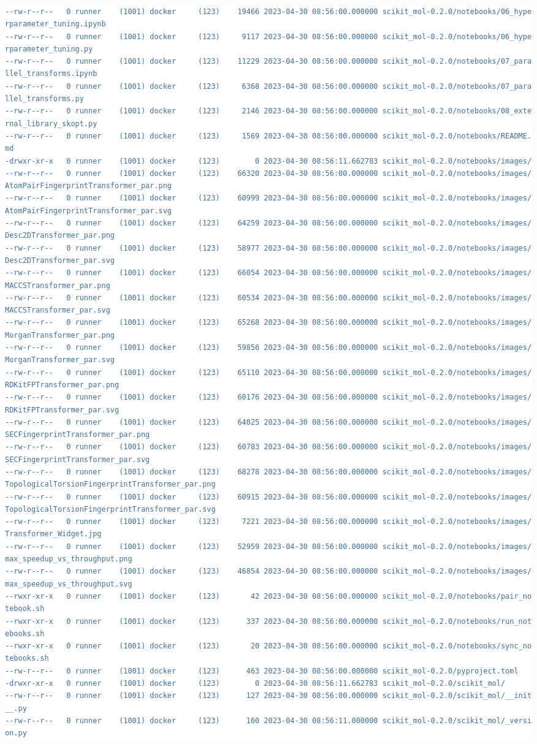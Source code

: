 ```diff
--rw-r--r--   0 runner    (1001) docker     (123)    19466 2023-04-30 08:56:00.000000 scikit_mol-0.2.0/notebooks/06_hyperparameter_tuning.ipynb
--rw-r--r--   0 runner    (1001) docker     (123)     9117 2023-04-30 08:56:00.000000 scikit_mol-0.2.0/notebooks/06_hyperparameter_tuning.py
--rw-r--r--   0 runner    (1001) docker     (123)    11229 2023-04-30 08:56:00.000000 scikit_mol-0.2.0/notebooks/07_parallel_transforms.ipynb
--rw-r--r--   0 runner    (1001) docker     (123)     6368 2023-04-30 08:56:00.000000 scikit_mol-0.2.0/notebooks/07_parallel_transforms.py
--rw-r--r--   0 runner    (1001) docker     (123)     2146 2023-04-30 08:56:00.000000 scikit_mol-0.2.0/notebooks/08_external_library_skopt.py
--rw-r--r--   0 runner    (1001) docker     (123)     1569 2023-04-30 08:56:00.000000 scikit_mol-0.2.0/notebooks/README.md
-drwxr-xr-x   0 runner    (1001) docker     (123)        0 2023-04-30 08:56:11.662783 scikit_mol-0.2.0/notebooks/images/
--rw-r--r--   0 runner    (1001) docker     (123)    66320 2023-04-30 08:56:00.000000 scikit_mol-0.2.0/notebooks/images/AtomPairFingerprintTransformer_par.png
--rw-r--r--   0 runner    (1001) docker     (123)    60999 2023-04-30 08:56:00.000000 scikit_mol-0.2.0/notebooks/images/AtomPairFingerprintTransformer_par.svg
--rw-r--r--   0 runner    (1001) docker     (123)    64259 2023-04-30 08:56:00.000000 scikit_mol-0.2.0/notebooks/images/Desc2DTransformer_par.png
--rw-r--r--   0 runner    (1001) docker     (123)    58977 2023-04-30 08:56:00.000000 scikit_mol-0.2.0/notebooks/images/Desc2DTransformer_par.svg
--rw-r--r--   0 runner    (1001) docker     (123)    66054 2023-04-30 08:56:00.000000 scikit_mol-0.2.0/notebooks/images/MACCSTransformer_par.png
--rw-r--r--   0 runner    (1001) docker     (123)    60534 2023-04-30 08:56:00.000000 scikit_mol-0.2.0/notebooks/images/MACCSTransformer_par.svg
--rw-r--r--   0 runner    (1001) docker     (123)    65268 2023-04-30 08:56:00.000000 scikit_mol-0.2.0/notebooks/images/MorganTransformer_par.png
--rw-r--r--   0 runner    (1001) docker     (123)    59856 2023-04-30 08:56:00.000000 scikit_mol-0.2.0/notebooks/images/MorganTransformer_par.svg
--rw-r--r--   0 runner    (1001) docker     (123)    65110 2023-04-30 08:56:00.000000 scikit_mol-0.2.0/notebooks/images/RDKitFPTransformer_par.png
--rw-r--r--   0 runner    (1001) docker     (123)    60176 2023-04-30 08:56:00.000000 scikit_mol-0.2.0/notebooks/images/RDKitFPTransformer_par.svg
--rw-r--r--   0 runner    (1001) docker     (123)    64025 2023-04-30 08:56:00.000000 scikit_mol-0.2.0/notebooks/images/SECFingerprintTransformer_par.png
--rw-r--r--   0 runner    (1001) docker     (123)    60783 2023-04-30 08:56:00.000000 scikit_mol-0.2.0/notebooks/images/SECFingerprintTransformer_par.svg
--rw-r--r--   0 runner    (1001) docker     (123)    68278 2023-04-30 08:56:00.000000 scikit_mol-0.2.0/notebooks/images/TopologicalTorsionFingerprintTransformer_par.png
--rw-r--r--   0 runner    (1001) docker     (123)    60915 2023-04-30 08:56:00.000000 scikit_mol-0.2.0/notebooks/images/TopologicalTorsionFingerprintTransformer_par.svg
--rw-r--r--   0 runner    (1001) docker     (123)     7221 2023-04-30 08:56:00.000000 scikit_mol-0.2.0/notebooks/images/Transformer_Widget.jpg
--rw-r--r--   0 runner    (1001) docker     (123)    52959 2023-04-30 08:56:00.000000 scikit_mol-0.2.0/notebooks/images/max_speedup_vs_throughput.png
--rw-r--r--   0 runner    (1001) docker     (123)    46854 2023-04-30 08:56:00.000000 scikit_mol-0.2.0/notebooks/images/max_speedup_vs_throughput.svg
--rwxr-xr-x   0 runner    (1001) docker     (123)       42 2023-04-30 08:56:00.000000 scikit_mol-0.2.0/notebooks/pair_notebook.sh
--rwxr-xr-x   0 runner    (1001) docker     (123)      337 2023-04-30 08:56:00.000000 scikit_mol-0.2.0/notebooks/run_notebooks.sh
--rwxr-xr-x   0 runner    (1001) docker     (123)       20 2023-04-30 08:56:00.000000 scikit_mol-0.2.0/notebooks/sync_notebooks.sh
--rw-r--r--   0 runner    (1001) docker     (123)      463 2023-04-30 08:56:00.000000 scikit_mol-0.2.0/pyproject.toml
-drwxr-xr-x   0 runner    (1001) docker     (123)        0 2023-04-30 08:56:11.662783 scikit_mol-0.2.0/scikit_mol/
--rw-r--r--   0 runner    (1001) docker     (123)      127 2023-04-30 08:56:00.000000 scikit_mol-0.2.0/scikit_mol/__init__.py
--rw-r--r--   0 runner    (1001) docker     (123)      160 2023-04-30 08:56:11.000000 scikit_mol-0.2.0/scikit_mol/_version.py
```